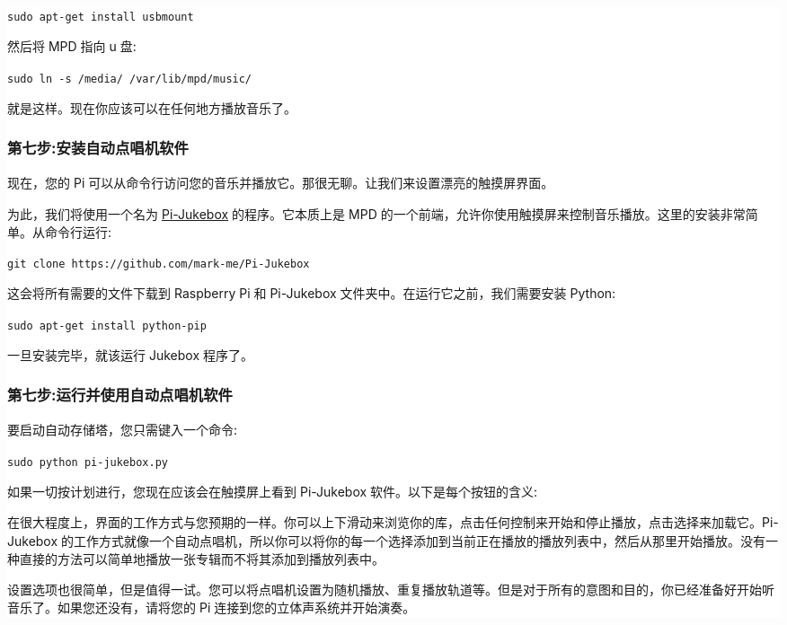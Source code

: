 ```
sudo apt-get install usbmount
```

然后将 MPD 指向 u 盘:

```
sudo ln -s /media/ /var/lib/mpd/music/
```

就是这样。现在你应该可以在任何地方播放音乐了。

### 第七步:安装自动点唱机软件

现在，您的 Pi 可以从命令行访问您的音乐并播放它。那很无聊。让我们来设置漂亮的触摸屏界面。

为此，我们将使用一个名为 [Pi-Jukebox](https://github.com/mark-me/Pi-Jukebox) 的程序。它本质上是 MPD 的一个前端，允许你使用触摸屏来控制音乐播放。这里的安装非常简单。从命令行运行:

```
git clone https://github.com/mark-me/Pi-Jukebox
```

这会将所有需要的文件下载到 Raspberry Pi 和 Pi-Jukebox 文件夹中。在运行它之前，我们需要安装 Python:

```
sudo apt-get install python-pip
```

一旦安装完毕，就该运行 Jukebox 程序了。

### 第七步:运行并使用自动点唱机软件

要启动自动存储塔，您只需键入一个命令:

```
sudo python pi-jukebox.py
```

如果一切按计划进行，您现在应该会在触摸屏上看到 Pi-Jukebox 软件。以下是每个按钮的含义:

在很大程度上，界面的工作方式与您预期的一样。你可以上下滑动来浏览你的库，点击任何控制来开始和停止播放，点击选择来加载它。Pi-Jukebox 的工作方式就像一个自动点唱机，所以你可以将你的每一个选择添加到当前正在播放的播放列表中，然后从那里开始播放。没有一种直接的方法可以简单地播放一张专辑而不将其添加到播放列表中。

设置选项也很简单，但是值得一试。您可以将点唱机设置为随机播放、重复播放轨道等。但是对于所有的意图和目的，你已经准备好开始听音乐了。如果您还没有，请将您的 Pi 连接到您的立体声系统并开始演奏。